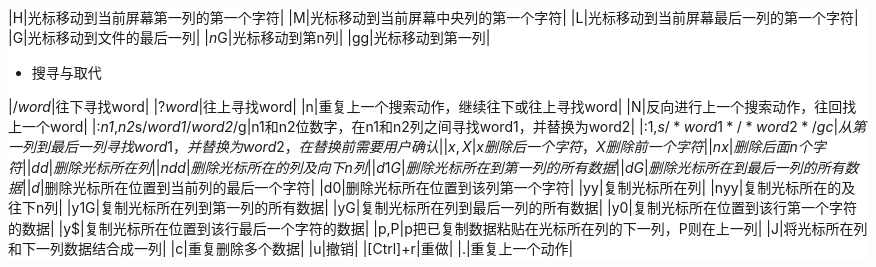 |H|光标移动到当前屏幕第一列的第一个字符|
|M|光标移动到当前屏幕中央列的第一个字符|
|L|光标移动到当前屏幕最后一列的第一个字符|
|G|光标移动到文件的最后一列|
|*n*G|光标移动到第n列|
|gg|光标移动到第一列|

- 搜寻与取代

|/*word*|往下寻找word|
|?*word*|往上寻找word|
|n|重复上一个搜索动作，继续往下或往上寻找word|
|N|反向进行上一个搜索动作，往回找上一个word|
|:*n1*,*n2*s/*word1*/*word2*/g|n1和n2位数字，在n1和n2列之间寻找word1，并替换为word2|
|:1,$s/*word1*/*word2*/gc|从第一列到最后一列寻找word1，并替换为word2，在替换前需要用户确认|
|x,X|x删除后一个字符，X删除前一个字符|
|nx|删除后面n个字符|
|dd|删除光标所在列|
|ndd|删除光标所在的列及向下n列|
|d1G|删除光标所在到第一列的所有数据|
|dG|删除光标所在到最后一列的所有数据|
|d$|删除光标所在位置到当前列的最后一个字符|
|d0|删除光标所在位置到该列第一个字符|
|yy|复制光标所在列|
|nyy|复制光标所在的及往下n列|
|y1G|复制光标所在列到第一列的所有数据|
|yG|复制光标所在列到最后一列的所有数据|
|y0|复制光标所在位置到该行第一个字符的数据|
|y$|复制光标所在位置到该行最后一个字符的数据|
|p,P|p把已复制数据粘贴在光标所在列的下一列，P则在上一列|
|J|将光标所在列和下一列数据结合成一列|
|c|重复删除多个数据|
|u|撤销|
|[Ctrl]+r|重做|
|.|重复上一个动作|
